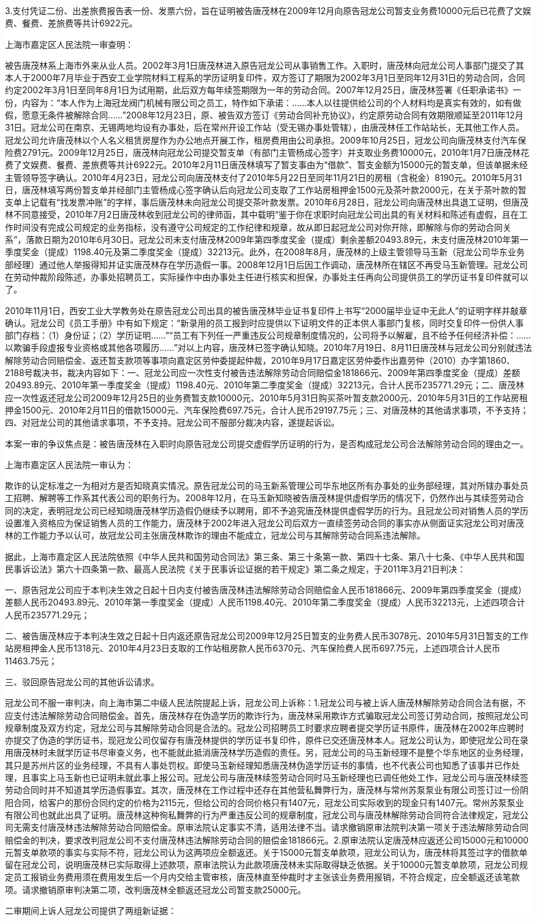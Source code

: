 3.支付凭证二份、出差旅费报告表一份、发票六份，旨在证明被告唐茂林在2009年12月向原告冠龙公司暂支业务费10000元后已花费了文娱费、餐费、差旅费等共计6922元。

上海市嘉定区人民法院一审查明：

被告唐茂林系上海市外来从业人员。2002年3月1日唐茂林进入原告冠龙公司从事销售工作。入职时，唐茂林向冠龙公司人事部门提交了其本人于2000年7月毕业于西安工业学院材料工程系的学历证明复印件，双方签订了期限为2002年3月1日至同年12月31日的劳动合同，合同约定2002年3月1日至同年8月1日为试用期，此后双方每年续签期限为一年的劳动合同。2007年12月25日，唐茂林签署《任职承诺书》一份，内容为：“本人作为上海冠龙阀门机械有限公司之员工，特作如下承诺：……本人以往提供给公司的个人材料均是真实有效的，如有做假，愿意无条件被解除合同……”2008年12月23日，原、被告双方签订《劳动合同补充协议》，约定原劳动合同有效期限顺延至2011年12月31日。冠龙公司在南京、无锡两地均设有办事处，后在常州开设工作站（受无锡办事处管辖），由唐茂林任工作站站长，无其他工作人员。冠龙公司允许唐茂林以个人名义租赁房屋作为办公地点开展工作，租房费用由公司承担。2009年10月25日，冠龙公司向唐茂林支付汽车保险费2791元。2009年12月25日，唐茂林向冠龙公司提交暂支单（有部门主管杨成心签字）并支取业务费10000元，2010年1月7日唐茂林花费了文娱费、餐费、差旅费等共计6922元。2010年2月11日唐茂林填写了暂支事由为“借款”、暂支金额为15000元的暂支单，但该单据未经主管领导签字确认。2010年4月23日，冠龙公司向唐茂林支付了2010年5月22日至同年11月21日的房租（含税金）8190元。2010年5月31日，唐茂林填写两份暂支单并经部门主管杨成心签字确认后向冠龙公司支取了工作站房租押金1500元及茶叶款2000元，在关于茶叶款的暂支单上记载有“找发票冲账”的字样，事后唐茂林未向冠龙公司提交茶叶款发票。2010年6月28日，冠龙公司向唐茂林出具退工证明，但唐茂林不同意接受，2010年7月2日唐茂林收到冠龙公司的律师函，其中载明“鉴于你在求职时向冠龙公司出具的有关材料和陈述有虚假，且在工作时间没有完成公司规定的业务指标，没有遵守公司规定的工作纪律和规章，故从即日起冠龙公司对你开除，即解除与你的劳动合同关系”，落款日期为2010年6月30日。冠龙公司未支付唐茂林2009年第四季度奖金（提成）剩余差额20493.89元，未支付唐茂林2010年第一季度奖金（提成）1198.40元及第二季度奖金（提成）32213元。此外，在2008年8月，唐茂林的上级主管领导马玉新（冠龙公司华东业务部经理）通过他人举报得知并证实唐茂林存在学历造假一事。2008年12月1日后因工作调动，唐茂林所在辖区不再受马玉新管理。冠龙公司在劳动仲裁阶段陈述，办事处招聘员工，实际操作中由办事处主任进行核实和担保，办事处主任再向公司提供员工的学历证书复印件就可以了。

2010年11月1日，西安工业大学教务处在原告冠龙公司出具的被告唐茂林毕业证书复印件上书写“2000届毕业证中无此人”的证明字样并敲章确认。冠龙公司《员工手册》中有如下规定：“新录用的员工报到时应提供以下证明文件的正本供人事部门复核，同时交复印件一份供人事部门存档：（1）身份证；（2）学历证明……”“员工有下列任一严重违反公司规章制度情况的，公司将予以解雇，且不给予任何经济补偿：……以欺骗手段虚报专业资格或其他各项履历……”对以上内容，唐茂林已签字确认知晓。2010年7月19日、8月11日唐茂林与冠龙公司分别就违法解除劳动合同赔偿金、返还暂支款项等事项向嘉定区劳仲委提起仲裁，2010年9月17日嘉定区劳仲委作出嘉劳仲（2010）办字第1860、2188号裁决书，裁决内容如下：一、冠龙公司应一次性支付被告违法解除劳动合同赔偿金181866元、2009年第四季度奖金（提成）差额20493.89元、2010年第一季度奖金（提成）1198.40元、2010年第二季度奖金（提成）32213元，合计人民币235771.29元；二、唐茂林应一次性返还冠龙公司2009年12月25日的业务费暂支款10000元、2010年5月31日购买茶叶暂支款2000元、2010年5月31日的工作站房租押金1500元、2010年2月11日的借款15000元、汽车保险费697.75元，合计人民币29197.75元；三、对唐茂林的其他请求事项，不予支持；四、对冠龙公司的其他请求事项，不予支持。冠龙公司不服部分裁决内容，遂提起诉讼。

本案一审的争议焦点是：被告唐茂林在入职时向原告冠龙公司提交虚假学历证明的行为，是否构成冠龙公司合法解除劳动合同的理由之一。

上海市嘉定区人民法院一审认为：

欺诈的认定标准之一为相对方是否知晓真实情况。原告冠龙公司的马玉新系管理公司华东地区所有办事处的业务部经理，其对所辖办事处员工招聘、解聘等工作系其代表公司的职务行为。2008年12月，在马玉新知晓被告唐茂林提供虚假学历的情况下，仍然作出与其续签劳动合同的决定，表明冠龙公司已经知晓唐茂林学历造假仍继续予以聘用，即不予追究唐茂林提供虚假学历的行为。且冠龙公司对销售人员的学历设置准入资格应为保证销售人员的工作能力，唐茂林于2002年进入冠龙公司后双方一直续签劳动合同的事实亦从侧面证实冠龙公司对唐茂林的工作能力予以认可，故冠龙公司主张唐茂林欺诈的理由不能成立，冠龙公司与其解除劳动合同系违法解除。

据此，上海市嘉定区人民法院依照《中华人民共和国劳动合同法》第三条、第三十条第一款、第四十七条、第八十七条、《中华人民共和国民事诉讼法》第六十四条第一款、最高人民法院《关于民事诉讼证据的若干规定》第二条之规定，于2011年3月21日判决：

一、原告冠龙公司应于本判决生效之日起十日内支付被告唐茂林违法解除劳动合同赔偿金人民币181866元、2009年第四季度奖金（提成）差额人民币20493.89元、2010年第一季度奖金（提成）人民币1198.40元、2010年第二季度奖金（提成）人民币32213元，上述四项合计人民币235771.29元；

二、被告唐茂林应于本判决生效之日起十日内返还原告冠龙公司2009年12月25日暂支的业务费人民币3078元、2010年5月31日暂支的工作站房租押金人民币1318元、2010年4月23日支取的工作站租房款人民币6370元、汽车保险费人民币697.75元，上述四项合计人民币11463.75元；

三、驳回原告冠龙公司的其他诉讼请求。

冠龙公司不服一审判决，向上海市第二中级人民法院提起上诉，冠龙公司上诉称：1.冠龙公司与被上诉人唐茂林解除劳动合同合法有据，不应支付违法解除劳动合同赔偿金。首先，唐茂林存在伪造学历的欺诈行为，唐茂林采用欺诈方式骗取冠龙公司签订劳动合同，按照冠龙公司规章制度及双方约定，冠龙公司与其解除劳动合同是合法的。冠龙公司招聘员工时要求应聘者提交学历证书原件，唐茂林在2002年应聘时亦提交了伪造的学历证书，现冠龙公司仅留存有唐茂林提供的学历证书复印件，原件已交还唐茂林本人。冠龙公司认为，即使冠龙公司在录用唐茂林时未就学历证书尽审查义务，也不能就此抵消唐茂林学历造假的责任。另，冠龙公司的马玉新经理不是整个华东地区的业务经理，其只是苏州片区的业务经理，不具有人事处罚权。即使马玉新经理知悉唐茂林伪造学历证书的事情，也不代表公司也知悉了该事并已作处理，且事实上马玉新也已证明未就此事上报公司。冠龙公司与唐茂林续签劳动合同时马玉新经理也已调任他处工作，冠龙公司与唐茂林续签劳动合同时并不知道其学历造假事宜。其次，唐茂林在工作过程中还存在其他营私舞弊行为，唐茂林与常州苏泵泵业有限公司签订过一份阴阳合同，给客户的那份合同约定的价格为2115元，但给公司的合同价格只有1407元，冠龙公司实际收到的现金只有1407元。常州苏泵泵业有限公司也就此出具了证明。唐茂林这种徇私舞弊的行为严重违反公司的规章制度，冠龙公司与唐茂林解除劳动合同符合法律规定，冠龙公司无需支付唐茂林违法解除劳动合同赔偿金。原审法院认定事实不清，适用法律不当。请求撤销原审法院判决第一项关于违法解除劳动合同赔偿金的判决，要求改判冠龙公司不支付唐茂林违法解除劳动合同的赔偿金181866元。2.原审法院认定唐茂林应返还公司15000元和10000元暂支单款项的事实与实际不符，冠龙公司认为这两项应全额返还。关于15000元暂支单款项，冠龙公司认为，唐茂林将其签过字的借款单留在冠龙公司，说明唐茂林已实际取得上述款项，原审法院认为此款项唐茂林未实际取得缺乏依据。关于10000元暂支单款项，冠龙公司规定员工报销业务费用须在费用发生后一个月内交给主管审核，唐茂林直至仲裁时才主张该业务费用报销，不符合规定，应全额返还该笔款项。请求撤销原审判决第二项，改判唐茂林全额返还冠龙公司暂支款25000元。

二审期间上诉人冠龙公司提供了两组新证据：
